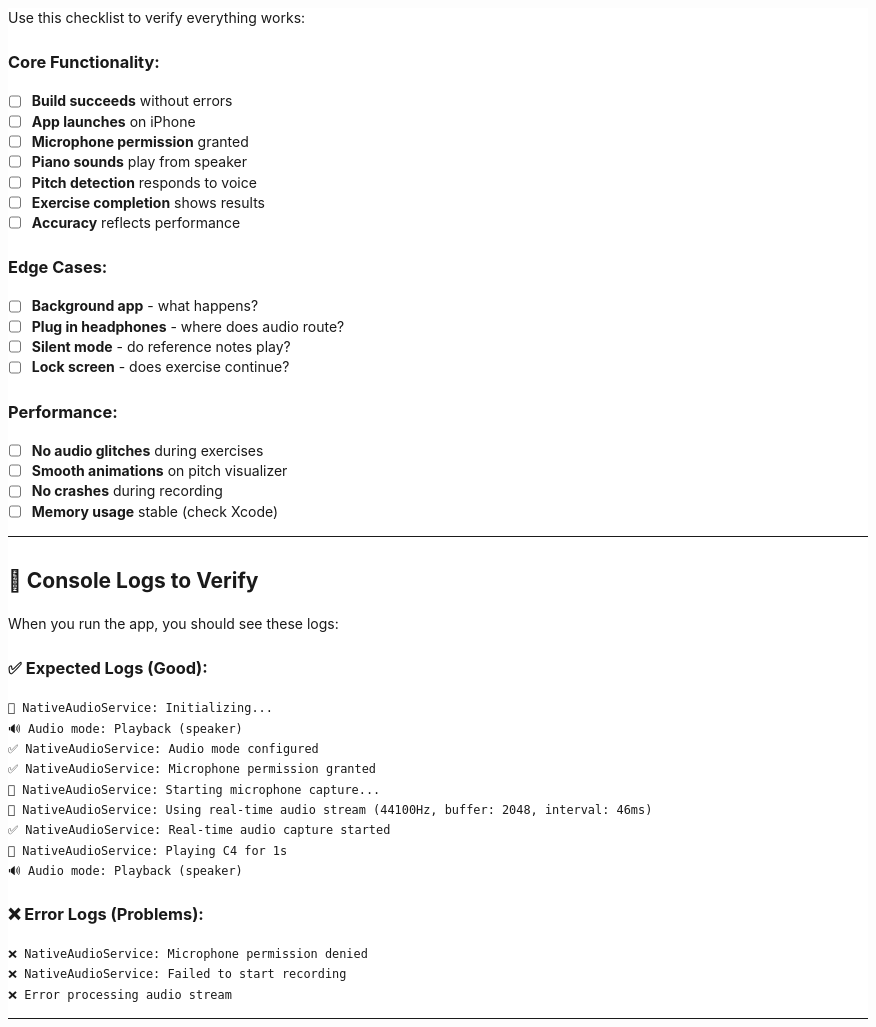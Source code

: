 Use this checklist to verify everything works:

### Core Functionality:
- [ ] **Build succeeds** without errors
- [ ] **App launches** on iPhone
- [ ] **Microphone permission** granted
- [ ] **Piano sounds** play from speaker
- [ ] **Pitch detection** responds to voice
- [ ] **Exercise completion** shows results
- [ ] **Accuracy** reflects performance

### Edge Cases:
- [ ] **Background app** - what happens?
- [ ] **Plug in headphones** - where does audio route?
- [ ] **Silent mode** - do reference notes play?
- [ ] **Lock screen** - does exercise continue?

### Performance:
- [ ] **No audio glitches** during exercises
- [ ] **Smooth animations** on pitch visualizer
- [ ] **No crashes** during recording
- [ ] **Memory usage** stable (check Xcode)

---

## 📝 Console Logs to Verify

When you run the app, you should see these logs:

### ✅ Expected Logs (Good):
```
🎹 NativeAudioService: Initializing...
🔊 Audio mode: Playback (speaker)
✅ NativeAudioService: Audio mode configured
✅ NativeAudioService: Microphone permission granted
🎤 NativeAudioService: Starting microphone capture...
🎤 NativeAudioService: Using real-time audio stream (44100Hz, buffer: 2048, interval: 46ms)
✅ NativeAudioService: Real-time audio capture started
🎹 NativeAudioService: Playing C4 for 1s
🔊 Audio mode: Playback (speaker)
```

### ❌ Error Logs (Problems):
```
❌ NativeAudioService: Microphone permission denied
❌ NativeAudioService: Failed to start recording
❌ Error processing audio stream
```

---

